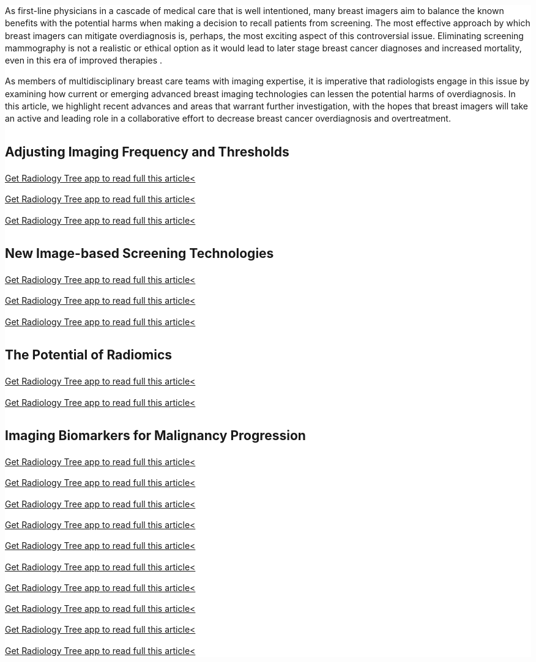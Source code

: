 As first-line physicians in a cascade of medical care that is well intentioned, many breast imagers aim to balance the known benefits with the potential harms when making a decision to recall patients from screening. The most effective approach by which breast imagers can mitigate overdiagnosis is, perhaps, the most exciting aspect of this controversial issue. Eliminating screening mammography is not a realistic or ethical option as it would lead to later stage breast cancer diagnoses and increased mortality, even in this era of improved therapies .

As members of multidisciplinary breast care teams with imaging expertise, it is imperative that radiologists engage in this issue by examining how current or emerging advanced breast imaging technologies can lessen the potential harms of overdiagnosis. In this article, we highlight recent advances and areas that warrant further investigation, with the hopes that breast imagers will take an active and leading role in a collaborative effort to decrease breast cancer overdiagnosis and overtreatment.

## Adjusting Imaging Frequency and Thresholds

[Get Radiology Tree app to read full this article<](https://clinicalpub.com/app)

[Get Radiology Tree app to read full this article<](https://clinicalpub.com/app)

[Get Radiology Tree app to read full this article<](https://clinicalpub.com/app)

## New Image-based Screening Technologies

[Get Radiology Tree app to read full this article<](https://clinicalpub.com/app)

[Get Radiology Tree app to read full this article<](https://clinicalpub.com/app)

[Get Radiology Tree app to read full this article<](https://clinicalpub.com/app)

## The Potential of Radiomics

[Get Radiology Tree app to read full this article<](https://clinicalpub.com/app)

[Get Radiology Tree app to read full this article<](https://clinicalpub.com/app)

## Imaging Biomarkers for Malignancy Progression

[Get Radiology Tree app to read full this article<](https://clinicalpub.com/app)

[Get Radiology Tree app to read full this article<](https://clinicalpub.com/app)

[Get Radiology Tree app to read full this article<](https://clinicalpub.com/app)

[Get Radiology Tree app to read full this article<](https://clinicalpub.com/app)

[Get Radiology Tree app to read full this article<](https://clinicalpub.com/app)

[Get Radiology Tree app to read full this article<](https://clinicalpub.com/app)

[Get Radiology Tree app to read full this article<](https://clinicalpub.com/app)

[Get Radiology Tree app to read full this article<](https://clinicalpub.com/app)

[Get Radiology Tree app to read full this article<](https://clinicalpub.com/app)

[Get Radiology Tree app to read full this article<](https://clinicalpub.com/app)
